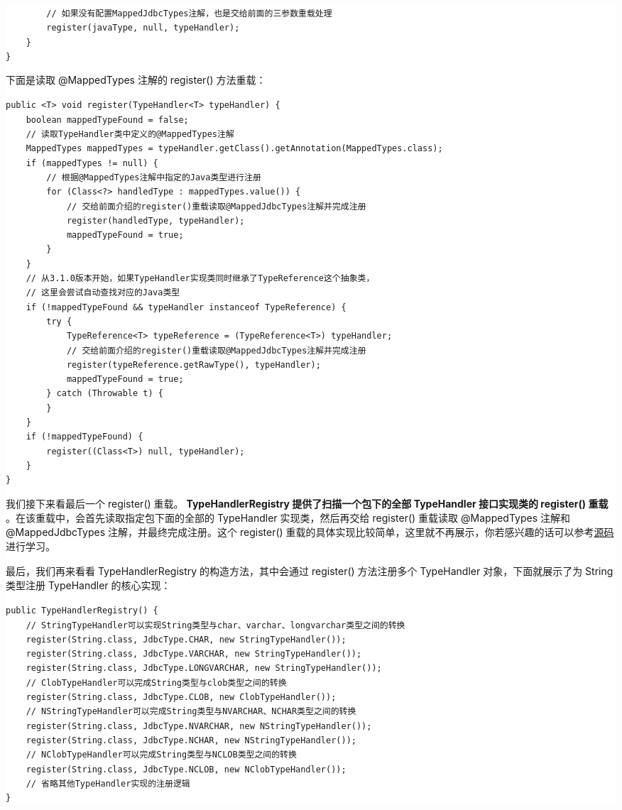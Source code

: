 ```
        // 如果没有配置MappedJdbcTypes注解，也是交给前面的三参数重载处理
        register(javaType, null, typeHandler);
    }
}
```

下面是读取 @MappedTypes 注解的 register() 方法重载：

```
public <T> void register(TypeHandler<T> typeHandler) {
    boolean mappedTypeFound = false;
    // 读取TypeHandler类中定义的@MappedTypes注解
    MappedTypes mappedTypes = typeHandler.getClass().getAnnotation(MappedTypes.class);
    if (mappedTypes != null) {
        // 根据@MappedTypes注解中指定的Java类型进行注册
        for (Class<?> handledType : mappedTypes.value()) {
            // 交给前面介绍的register()重载读取@MappedJdbcTypes注解并完成注册
            register(handledType, typeHandler);
            mappedTypeFound = true;
        }
    }
    // 从3.1.0版本开始，如果TypeHandler实现类同时继承了TypeReference这个抽象类，
    // 这里会尝试自动查找对应的Java类型
    if (!mappedTypeFound && typeHandler instanceof TypeReference) {
        try {
            TypeReference<T> typeReference = (TypeReference<T>) typeHandler;
            // 交给前面介绍的register()重载读取@MappedJdbcTypes注解并完成注册
            register(typeReference.getRawType(), typeHandler);
            mappedTypeFound = true;
        } catch (Throwable t) {
        }
    }
    if (!mappedTypeFound) {
        register((Class<T>) null, typeHandler);
    }
}
```

我们接下来看最后一个 register() 重载。 **TypeHandlerRegistry 提供了扫描一个包下的全部 TypeHandler 接口实现类的 register() 重载** 。在该重载中，会首先读取指定包下面的全部的 TypeHandler 实现类，然后再交给 register() 重载读取 @MappedTypes 注解和 @MappedJdbcTypes 注解，并最终完成注册。这个 register() 重载的具体实现比较简单，这里就不再展示，你若感兴趣的话可以参考[源码](https://github.com/xxxlxy2008/mybatis)进行学习。

最后，我们再来看看 TypeHandlerRegistry 的构造方法，其中会通过 register() 方法注册多个 TypeHandler 对象，下面就展示了为 String 类型注册 TypeHandler 的核心实现：

```
public TypeHandlerRegistry() {
    // StringTypeHandler可以实现String类型与char、varchar、longvarchar类型之间的转换
    register(String.class, JdbcType.CHAR, new StringTypeHandler());
    register(String.class, JdbcType.VARCHAR, new StringTypeHandler());
    register(String.class, JdbcType.LONGVARCHAR, new StringTypeHandler());
    // ClobTypeHandler可以完成String类型与clob类型之间的转换
    register(String.class, JdbcType.CLOB, new ClobTypeHandler());
    // NStringTypeHandler可以完成String类型与NVARCHAR、NCHAR类型之间的转换
    register(String.class, JdbcType.NVARCHAR, new NStringTypeHandler());
    register(String.class, JdbcType.NCHAR, new NStringTypeHandler());
    // NClobTypeHandler可以完成String类型与NCLOB类型之间的转换
    register(String.class, JdbcType.NCLOB, new NClobTypeHandler());
    // 省略其他TypeHandler实现的注册逻辑
}
```
